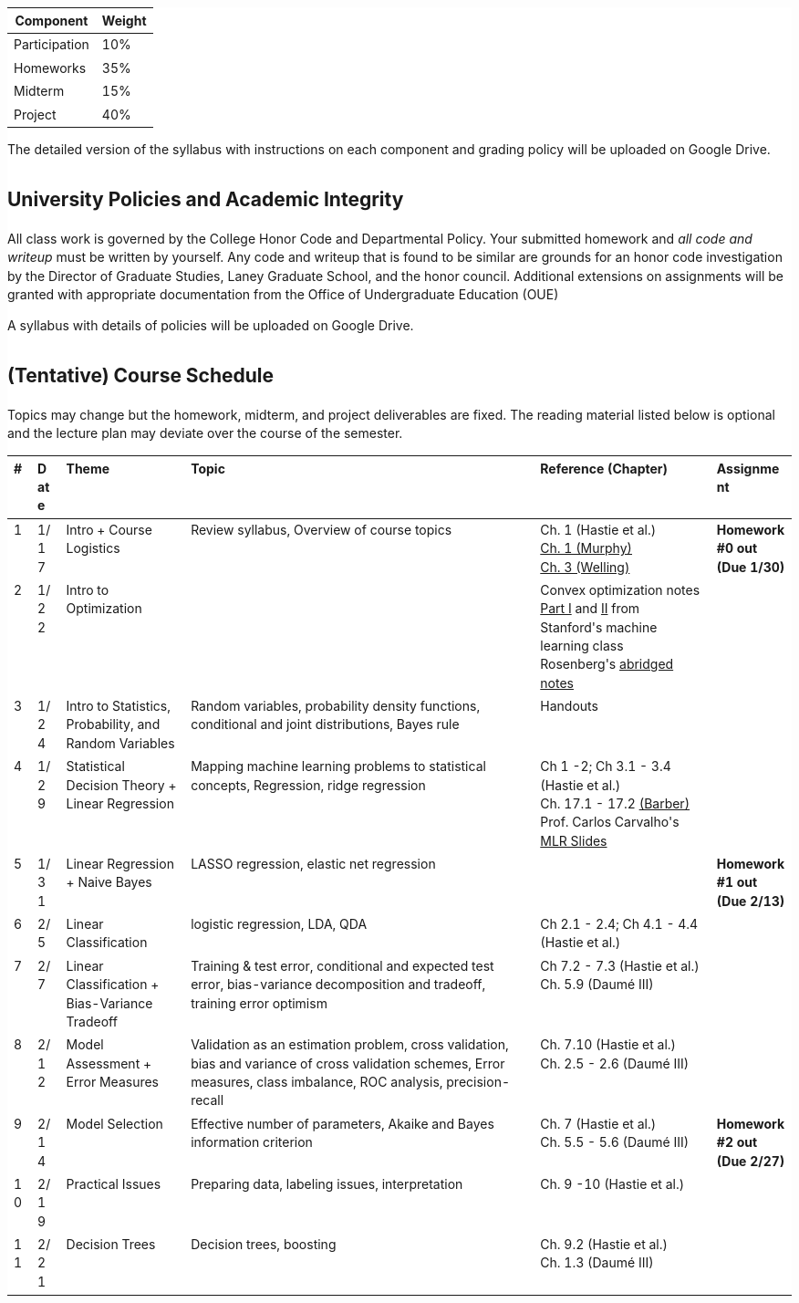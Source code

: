 Component   | Weight |
--------- | ------ |
Participation   |  10% |
Homeworks   | 35%    |
Midterm   | 15%    |
Project   | 40%    |

The detailed version of the syllabus with instructions on each component and grading policy will be uploaded on Google Drive.

## University Policies and Academic Integrity

All class work is governed by the College Honor Code and Departmental Policy.
Your submitted homework and _all code and writeup_ must be written by yourself.
Any code and writeup that is found to be similar are grounds for an honor code investigation by the Director of Graduate Studies, Laney Graduate School, and the honor council.
Additional extensions on assignments will be granted with appropriate documentation from the Office of Undergraduate Education (OUE)

A syllabus with details of policies will be uploaded on Google Drive.


## (Tentative) Course Schedule

Topics may change but the homework, midterm, and project deliverables are fixed.
The reading material listed below is optional and the lecture plan may deviate over the course of the semester.


|\# | Date | Theme | Topic | Reference (Chapter)  | Assignment |
|:- |:---- |:--- |:------------- |:----------- |:---------- |
1  | 1/17 | Intro + Course Logistics | Review syllabus, Overview of course topics | Ch. 1 (Hastie et al.)<br>[Ch. 1 (Murphy)](http://www.cs.ubc.ca/~murphyk/MLbook/pml-intro-22may12.pdf) <br>[Ch. 3 (Welling)](https://github.com/tpn/pdfs/blob/master/A%20First%20Encounter%20with%20Machine%20Learning%20-%202011%20(IntroMLBook).pdf)|  **Homework #0 out (Due 1/30)** |
2  | 1/22  | Intro to Optimization | | Convex optimization notes [Part I](http://cs229.stanford.edu/section/cs229-cvxopt.pdf) and [II](http://cs229.stanford.edu/section/cs229-cvxopt2.pdf) from Stanford's machine learning class<br>Rosenberg's [abridged notes](https://davidrosenberg.github.io/mlcourse/Notes/convex-optimization.pdf)|
3  | 1/24  | Intro to Statistics, Probability, and Random Variables | Random variables, probability density functions, conditional and joint distributions, Bayes rule | Handouts |
4  | 1/29  | Statistical Decision Theory + Linear Regression | Mapping machine learning problems to statistical concepts, Regression, ridge regression | Ch 1 -2; Ch 3.1 - 3.4 (Hastie et al.)<br>Ch. 17.1 - 17.2 [(Barber)](http://web4.cs.ucl.ac.uk/staff/D.Barber/textbook/171216.pdf)<br>Prof. Carlos Carvalho's [MLR Slides](http://faculty.mccombs.utexas.edu/carlos.carvalho/teaching/Section4.pdf) |
5  | 1/31  | Linear Regression + Naive Bayes | LASSO regression, elastic net regression | |  **Homework #1 out (Due 2/13)** |
6  | 2/5  | Linear Classification | logistic regression, LDA, QDA | Ch 2.1 - 2.4; Ch 4.1 - 4.4 (Hastie et al.) |
7  | 2/7  | Linear Classification + Bias-Variance Tradeoff | Training & test error, conditional and expected test error, bias-variance decomposition and tradeoff, training error optimism | Ch 7.2 - 7.3 (Hastie et al.)<br>Ch. 5.9 (Daumé III) |
8  | 2/12  | Model Assessment + Error Measures | Validation as an estimation problem, cross validation, bias and variance of cross validation schemes, Error measures, class imbalance, ROC analysis, precision-recall | Ch. 7.10 (Hastie et al.)<br>Ch. 2.5 - 2.6 (Daumé III)| |
9  | 2/14  | Model Selection | Effective number of parameters, Akaike and Bayes information criterion | Ch. 7 (Hastie et al.)<br>Ch. 5.5 - 5.6 (Daumé III) | **Homework #2 out (Due 2/27)** |
10 | 2/19  | Practical Issues | Preparing data, labeling issues, interpretation  | Ch. 9 -10 (Hastie et al.) |
11  | 2/21  | Decision Trees | Decision trees, boosting | Ch. 9.2 (Hastie et al.)<br> Ch. 1.3 (Daumé III) |